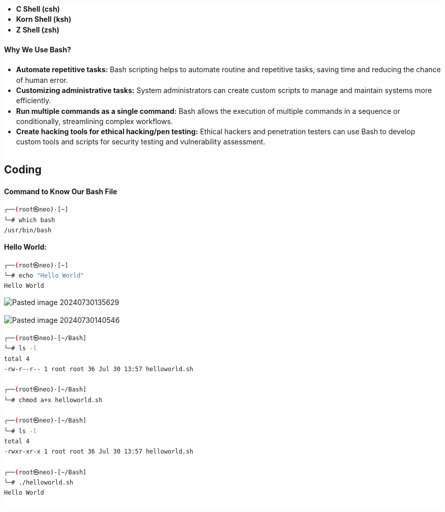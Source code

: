- **C Shell (csh)**
- **Korn Shell (ksh)**
- **Z Shell (zsh)**

#### Why We Use Bash?

- **Automate repetitive tasks:** Bash scripting helps to automate routine and repetitive tasks, saving time and reducing the chance of human error.
- **Customizing administrative tasks:** System administrators can create custom scripts to manage and maintain systems more efficiently.
- **Run multiple commands as a single command:** Bash allows the execution of multiple commands in a sequence or conditionally, streamlining complex workflows.
- **Create hacking tools for ethical hacking/pen testing:** Ethical hackers and penetration testers can use Bash to develop custom tools and scripts for security testing and vulnerability assessment.

## Coding

**Command to Know Our Bash File**

```bash
┌──(root㉿neo)-[~]
└─# which bash         
/usr/bin/bash
```

**Hello World:**

```bash
┌──(root㉿neo)-[~]
└─# echo "Hello World"                            
Hello World
```

![Pasted image 20240730135629](https://github.com/user-attachments/assets/155c5f71-37cb-4a75-ad5f-1827f2a7f9c4)

![Pasted image 20240730140546](https://github.com/user-attachments/assets/9fde2dca-47f3-4980-a9da-33e92c343d43)

```bash
┌──(root㉿neo)-[~/Bash]
└─# ls -l
total 4
-rw-r--r-- 1 root root 36 Jul 30 13:57 helloworld.sh
                                                                                
┌──(root㉿neo)-[~/Bash]
└─# chmod a+x helloworld.sh 
                                                                                
┌──(root㉿neo)-[~/Bash]
└─# ls -l
total 4
-rwxr-xr-x 1 root root 36 Jul 30 13:57 helloworld.sh   
                                                                                
┌──(root㉿neo)-[~/Bash]
└─# ./helloworld.sh 
Hello World
              
```
